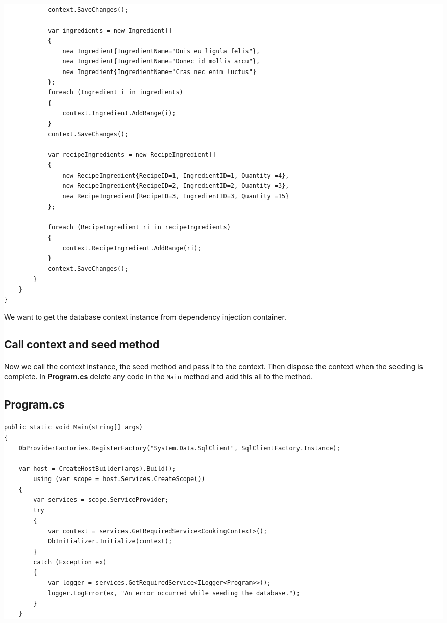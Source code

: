 ```
            context.SaveChanges();

            var ingredients = new Ingredient[]
            {
                new Ingredient{IngredientName="Duis eu ligula felis"},
                new Ingredient{IngredientName="Donec id mollis arcu"},
                new Ingredient{IngredientName="Cras nec enim luctus"}
            };
            foreach (Ingredient i in ingredients)
            {
                context.Ingredient.AddRange(i);
            }
            context.SaveChanges();

            var recipeIngredients = new RecipeIngredient[]
            {
                new RecipeIngredient{RecipeID=1, IngredientID=1, Quantity =4},
                new RecipeIngredient{RecipeID=2, IngredientID=2, Quantity =3},
                new RecipeIngredient{RecipeID=3, IngredientID=3, Quantity =15}
            };
            
            foreach (RecipeIngredient ri in recipeIngredients)
            {
                context.RecipeIngredient.AddRange(ri);
            }
            context.SaveChanges();             
        }
    }
}                                                                               
```                                        

We want to get the database context instance from dependency injection
container.

## Call context and seed method

Now we call the context instance, the seed method and pass it to the
context. Then dispose the context when the seeding is complete. In
**Program.cs** delete any code in the `Main` method and add this all to
the method.

## Program.cs

```
public static void Main(string[] args)
{
    DbProviderFactories.RegisterFactory("System.Data.SqlClient", SqlClientFactory.Instance);

    var host = CreateHostBuilder(args).Build();
        using (var scope = host.Services.CreateScope())
    {
        var services = scope.ServiceProvider;
        try
        {
            var context = services.GetRequiredService<CookingContext>();
            DbInitializer.Initialize(context);
        }
        catch (Exception ex)
        {
            var logger = services.GetRequiredService<ILogger<Program>>();
            logger.LogError(ex, "An error occurred while seeding the database.");
        }
    }
```